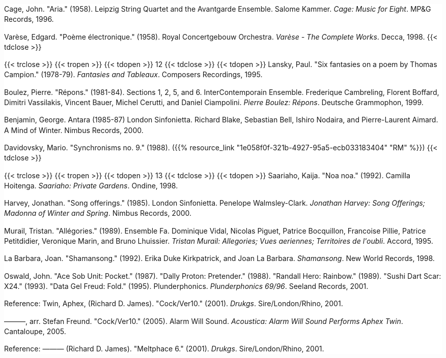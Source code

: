Cage, John. "Aria." (1958). Leipzig String Quartet and the Avantgarde Ensemble. Salome Kammer. _Cage: Music for Eight_. MP&G Records, 1996.  
  
Varèse, Edgard. "Poème électronique." (1958). Royal Concertgebouw Orchestra. _Varèse - The Complete Works_. Decca, 1998.
{{< tdclose >}}

{{< trclose >}}
{{< tropen >}}
{{< tdopen >}}
12
{{< tdclose >}}
{{< tdopen >}}
Lansky, Paul. "Six fantasies on a poem by Thomas Campion." (1978-79). _Fantasies and Tableaux_. Composers Recordings, 1995.  
  
Boulez, Pierre. "Répons." (1981-84). Sections 1, 2, 5, and 6. InterContemporain Ensemble. Frederique Cambreling, Florent Boffard, Dimitri Vassilakis, Vincent Bauer, Michel Cerutti, and Daniel Ciampolini. _Pierre Boulez: Répons_. Deutsche Grammophon, 1999.  
  
Benjamin, George. Antara (1985-87) London Sinfonietta. Richard Blake, Sebastian Bell, Ishiro Nodaira, and Pierre-Laurent Aimard. A Mind of Winter. Nimbus Records, 2000.  
  
Davidovsky, Mario. "Synchronisms no. 9." (1988). ({{% resource_link "1e058f0f-321b-4927-95a5-ecb033183404" "RM" %}})
{{< tdclose >}}

{{< trclose >}}
{{< tropen >}}
{{< tdopen >}}
13
{{< tdclose >}}
{{< tdopen >}}
Saariaho, Kaija. "Noa noa." (1992). Camilla Hoitenga. _Saariaho: Private Gardens_. Ondine, 1998.  
  
Harvey, Jonathan. "Song offerings." (1985). London Sinfonietta. Penelope Walmsley-Clark. _Jonathan Harvey: Song Offerings; Madonna of Winter and Spring_. Nimbus Records, 2000.  
  
Murail, Tristan. "Allégories." (1989). Ensemble Fa. Dominique Vidal, Nicolas Piguet, Patrice Bocquillon, Francoise Pillie, Patrice Petitdidier, Veronique Marin, and Bruno Lhuissier. _Tristan Murail: Allegories; Vues aeriennes; Territoires de l'oubli_. Accord, 1995.  
  
La Barbara, Joan. "Shamansong." (1992). Erika Duke Kirkpatrick, and Joan La Barbara. _Shamansong_. New World Records, 1998.  
  
Oswald, John. "Ace Sob Unit: Pocket." (1987). "Dally Proton: Pretender." (1988). "Randall Hero: Rainbow." (1989). "Sushi Dart Scar: X24." (1993). "Data Gel Freud: Fold." (1995). Plunderphonics. _Plunderphonics 69/96_. Seeland Records, 2001.  
  
Reference: Twin, Aphex, (Richard D. James). "Cock/Ver10." (2001). _Drukgs_. Sire/London/Rhino, 2001.  
  
———, arr. Stefan Freund. "Cock/Ver10." (2005). Alarm Will Sound. _Acoustica: Alarm Will Sound Performs Aphex Twin_. Cantaloupe, 2005.  
  
Reference: ——— (Richard D. James). "Meltphace 6." (2001). _Drukgs_. Sire/London/Rhino, 2001.  
  